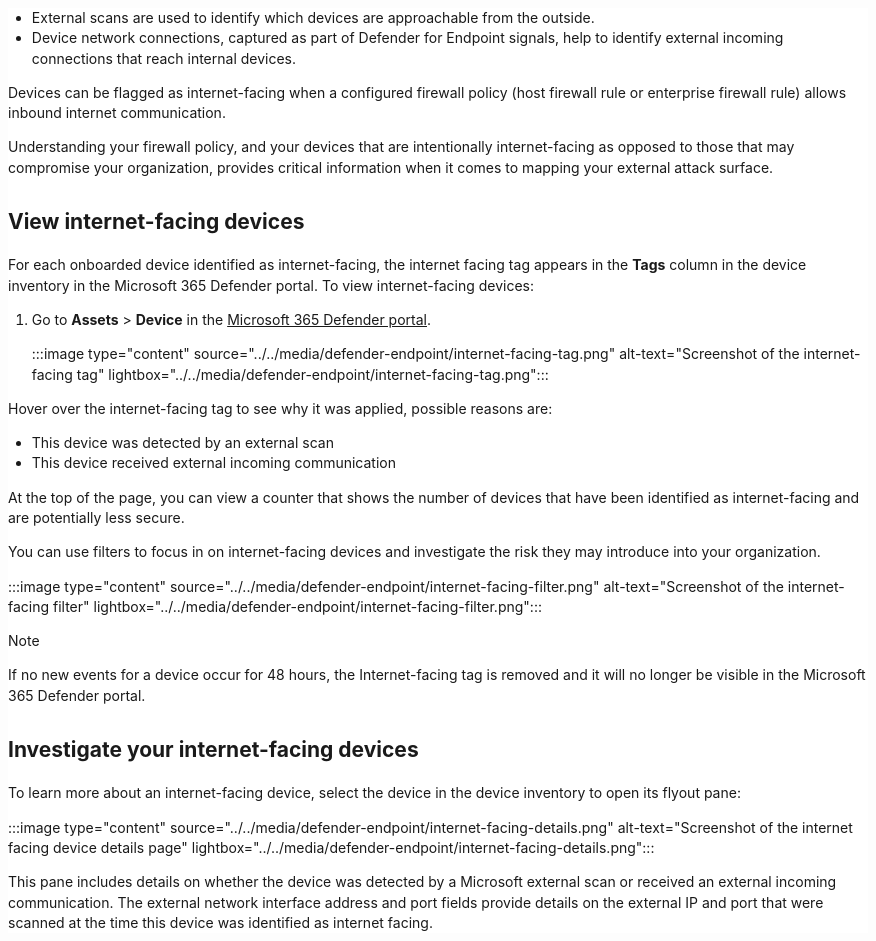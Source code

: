 - External scans are used to identify which devices are approachable from the outside.
- Device network connections, captured as part of Defender for Endpoint signals, help to identify external incoming connections that reach internal devices.

Devices can be flagged as internet-facing when a configured firewall policy (host firewall rule or enterprise firewall rule) allows inbound internet communication.

Understanding your firewall policy, and your devices that are intentionally internet-facing as opposed to those that may compromise your organization, provides critical information when it comes to mapping your external attack surface.

## View internet-facing devices

For each onboarded device identified as internet-facing, the internet facing tag appears in the **Tags** column in the device inventory in the Microsoft 365 Defender portal. To view internet-facing devices:

1. Go to **Assets** \> **Device** in the [Microsoft 365 Defender portal](https://security.microsoft.com/machines/).

   :::image type="content" source="../../media/defender-endpoint/internet-facing-tag.png" alt-text="Screenshot of the internet-facing tag" lightbox="../../media/defender-endpoint/internet-facing-tag.png":::

Hover over the internet-facing tag to see why it was applied, possible reasons are:

- This device was detected by an external scan
- This device received external incoming communication

At the top of the page, you can view a counter that shows the number of devices that have been identified as internet-facing and are potentially less secure.

You can use filters to focus in on internet-facing devices and investigate the risk they may introduce into your organization.

   :::image type="content" source="../../media/defender-endpoint/internet-facing-filter.png" alt-text="Screenshot of the internet-facing filter" lightbox="../../media/defender-endpoint/internet-facing-filter.png":::

> [!NOTE]
> If no new events for a device occur for 48 hours, the Internet-facing tag is removed and it will no longer be visible in the Microsoft 365 Defender portal.

## Investigate your internet-facing devices

To learn more about an internet-facing device, select the device in the device inventory to open its flyout pane:

   :::image type="content" source="../../media/defender-endpoint/internet-facing-details.png" alt-text="Screenshot of the internet facing device details page" lightbox="../../media/defender-endpoint/internet-facing-details.png":::

This pane includes details on whether the device was detected by a Microsoft external scan or received an external incoming communication. The external network interface address and port fields provide details on the external IP and port that were scanned at the time this device was identified as internet facing.
